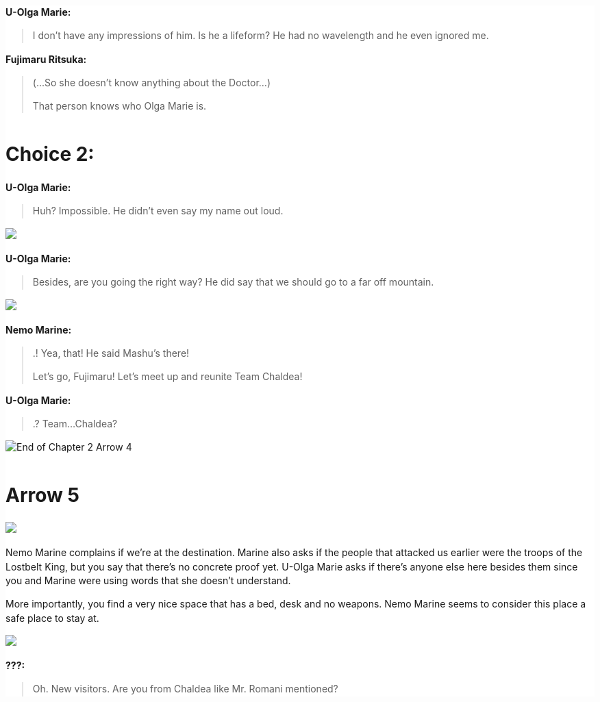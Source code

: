 **U-Olga Marie:**

> I don’t have any impressions of him. Is he a lifeform? He had no wavelength and he even ignored me.

**Fujimaru Ritsuka:**

> (...So she doesn’t know anything about the Doctor…)  
>   
> That person knows who Olga Marie is.

# Choice 2:

**U-Olga Marie:**

> Huh? Impossible. He didn’t even say my name out loud.

![](https://i.redd.it/7mh3k4435h8a1.png)

**U-Olga Marie:**

> Besides, are you going the right way? He did say that we should go to a far off mountain.

![](https://i.redd.it/aflj1jy05h8a1.png)

**Nemo Marine:**

> .! Yea, that! He said Mashu’s there!  
>   
> Let’s go, Fujimaru! Let’s meet up and reunite Team Chaldea!

**U-Olga Marie:**

> .? Team…Chaldea?

![End of Chapter 2 Arrow 4](https://i.redd.it/77qrpi5z4h8a1.png)


#  Arrow 5

![](https://i.redd.it/0m5udqc78h8a1.png)

Nemo Marine complains if we’re at the destination. Marine also asks if the people that attacked us earlier were the troops of the Lostbelt King, but you say that there’s no concrete proof yet. U-Olga Marie asks if there’s anyone else here besides them since you and Marine were using words that she doesn’t understand.

More importantly, you find a very nice space that has a bed, desk and no weapons. Nemo Marine seems to consider this place a safe place to stay at.

![](https://i.redd.it/xrx98t888h8a1.png)

**???:**

> Oh. New visitors. Are you from Chaldea like Mr. Romani mentioned?
